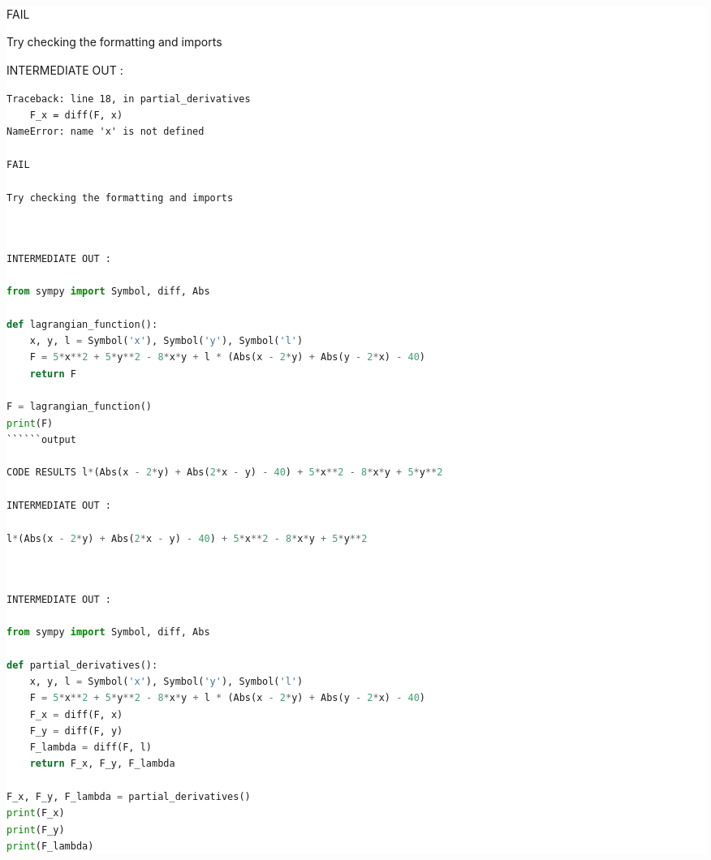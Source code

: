 FAIL

Try checking the formatting and imports

INTERMEDIATE OUT :
```output
Traceback: line 18, in partial_derivatives
    F_x = diff(F, x)
NameError: name 'x' is not defined

FAIL

Try checking the formatting and imports
```
```python


INTERMEDIATE OUT :

from sympy import Symbol, diff, Abs

def lagrangian_function():
    x, y, l = Symbol('x'), Symbol('y'), Symbol('l')
    F = 5*x**2 + 5*y**2 - 8*x*y + l * (Abs(x - 2*y) + Abs(y - 2*x) - 40)
    return F

F = lagrangian_function()
print(F)
``````output

CODE RESULTS l*(Abs(x - 2*y) + Abs(2*x - y) - 40) + 5*x**2 - 8*x*y + 5*y**2

INTERMEDIATE OUT :

l*(Abs(x - 2*y) + Abs(2*x - y) - 40) + 5*x**2 - 8*x*y + 5*y**2
```
```python


INTERMEDIATE OUT :

from sympy import Symbol, diff, Abs

def partial_derivatives():
    x, y, l = Symbol('x'), Symbol('y'), Symbol('l')
    F = 5*x**2 + 5*y**2 - 8*x*y + l * (Abs(x - 2*y) + Abs(y - 2*x) - 40)
    F_x = diff(F, x)
    F_y = diff(F, y)
    F_lambda = diff(F, l)
    return F_x, F_y, F_lambda

F_x, F_y, F_lambda = partial_derivatives()
print(F_x)
print(F_y)
print(F_lambda)
```
